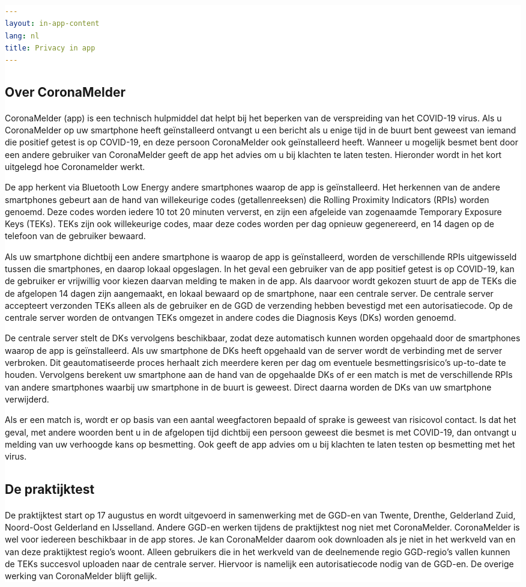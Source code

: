 ```yaml
---
layout: in-app-content
lang: nl
title: Privacy in app
---
```


## Over CoronaMelder

CoronaMelder (app) is een technisch hulpmiddel dat helpt bij het beperken van de verspreiding van het COVID-19 virus. Als u CoronaMelder op uw smartphone heeft geïnstalleerd ontvangt u een bericht als u enige tijd in de buurt bent geweest van iemand die positief getest is op COVID-19, en deze persoon CoronaMelder ook geïnstalleerd heeft. Wanneer u mogelijk besmet bent door een andere gebruiker van CoronaMelder geeft de app het advies om u bij klachten te laten testen. Hieronder wordt in het kort uitgelegd hoe Coronamelder werkt.

De app herkent via Bluetooth Low Energy andere smartphones waarop de app is geïnstalleerd. Het herkennen van de andere smartphones gebeurt aan de hand van willekeurige codes (getallenreeksen) die Rolling Proximity Indicators (RPIs) worden genoemd. Deze codes worden iedere 10 tot 20 minuten ververst, en zijn een afgeleide van zogenaamde Temporary Exposure Keys (TEKs). TEKs zijn ook willekeurige codes, maar deze codes worden per dag opnieuw gegenereerd, en 14 dagen op de telefoon van de gebruiker bewaard. 

Als uw smartphone dichtbij een andere smartphone is waarop de app is geïnstalleerd, worden de verschillende RPIs uitgewisseld tussen die smartphones, en daarop lokaal opgeslagen. In het geval een gebruiker van de app positief getest is op COVID-19, kan de gebruiker er vrijwillig voor kiezen daarvan melding te maken in de app. Als daarvoor wordt gekozen stuurt de app de TEKs die de afgelopen 14 dagen zijn aangemaakt, en lokaal bewaard op de smartphone, naar een centrale server. De centrale server accepteert verzonden TEKs alleen als de gebruiker en de GGD de verzending hebben bevestigd met een autorisatiecode. Op de centrale server worden de ontvangen TEKs omgezet in andere codes die Diagnosis Keys (DKs) worden genoemd.

De centrale server stelt de DKs vervolgens beschikbaar, zodat deze automatisch kunnen worden opgehaald door de smartphones waarop de app is geïnstalleerd. Als uw smartphone de DKs heeft opgehaald van de server wordt de verbinding met de server verbroken. Dit geautomatiseerde proces herhaalt zich meerdere keren per dag om eventuele besmettingsrisico’s up-to-date te houden. Vervolgens berekent uw smartphone aan de hand van de opgehaalde DKs of er een match is met de verschillende RPIs van andere smartphones waarbij uw smartphone in de buurt is geweest. Direct daarna worden de DKs van uw smartphone verwijderd. 

Als er een match is, wordt er op basis van een aantal weegfactoren bepaald of sprake is geweest van risicovol contact. Is dat het geval, met andere woorden bent u in de afgelopen tijd dichtbij een persoon geweest die besmet is met COVID-19, dan ontvangt u melding van uw verhoogde kans op besmetting. Ook geeft de app advies om u bij klachten te laten testen op besmetting met het virus.

## De praktijktest

De praktijktest start op 17 augustus en wordt uitgevoerd in samenwerking met de GGD-en van Twente, Drenthe, Gelderland Zuid, Noord-Oost Gelderland en IJsselland. Andere GGD-en werken tijdens de praktijktest nog niet met CoronaMelder. CoronaMelder is wel voor iedereen beschikbaar in de app stores. Je kan CoronaMelder daarom ook downloaden als je niet in het werkveld van en van deze praktijktest regio’s woont. Alleen gebruikers die in het werkveld van de deelnemende regio GGD-regio’s vallen kunnen de TEKs succesvol uploaden naar de centrale server. Hiervoor is namelijk een autorisatiecode nodig van de GGD-en. De overige werking van CoronaMelder blijft gelijk.
